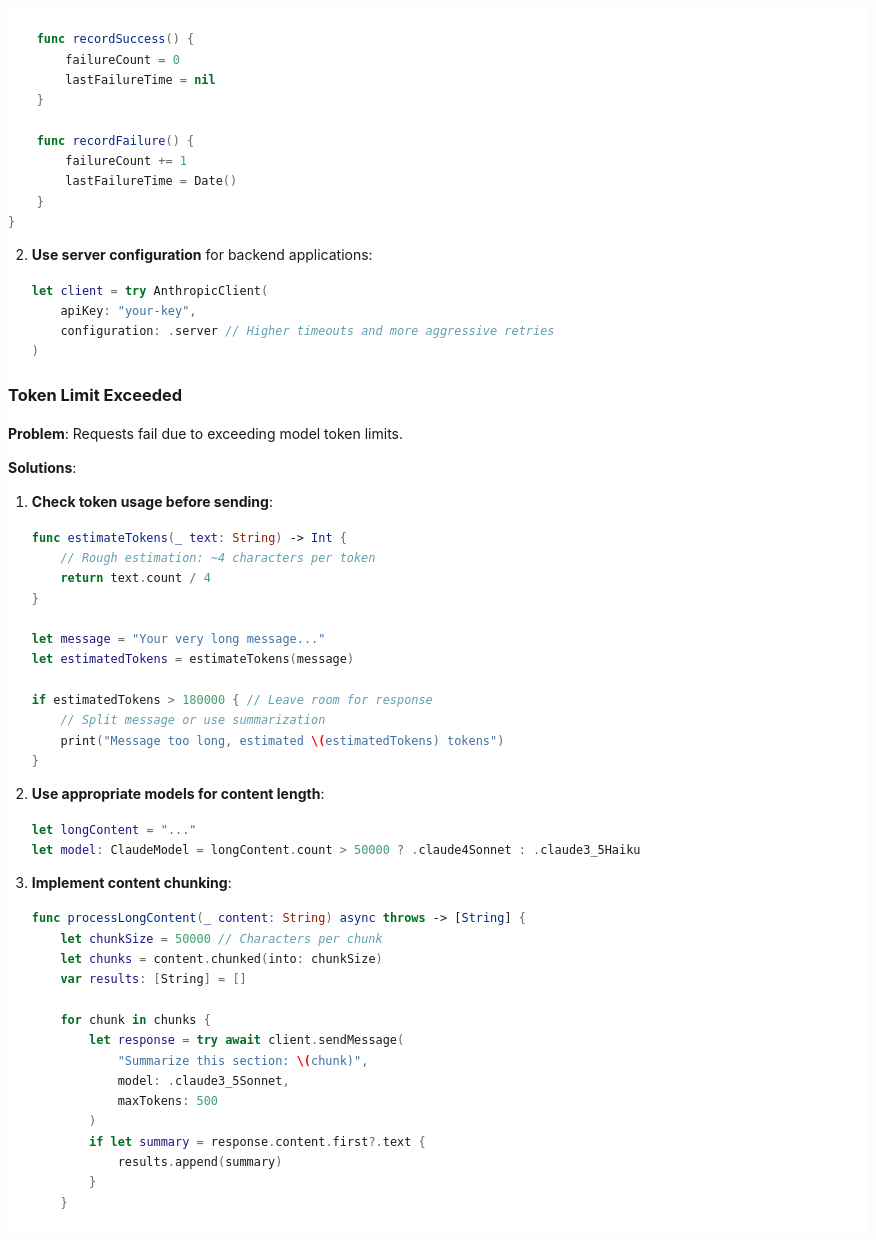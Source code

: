    ```swift
       
       func recordSuccess() {
           failureCount = 0
           lastFailureTime = nil
       }
       
       func recordFailure() {
           failureCount += 1
           lastFailureTime = Date()
       }
   }
   ```

2. **Use server configuration** for backend applications:
   ```swift
   let client = try AnthropicClient(
       apiKey: "your-key",
       configuration: .server // Higher timeouts and more aggressive retries
   )
   ```

### Token Limit Exceeded

**Problem**: Requests fail due to exceeding model token limits.

**Solutions**:

1. **Check token usage before sending**:
   ```swift
   func estimateTokens(_ text: String) -> Int {
       // Rough estimation: ~4 characters per token
       return text.count / 4
   }
   
   let message = "Your very long message..."
   let estimatedTokens = estimateTokens(message)
   
   if estimatedTokens > 180000 { // Leave room for response
       // Split message or use summarization
       print("Message too long, estimated \(estimatedTokens) tokens")
   }
   ```

2. **Use appropriate models for content length**:
   ```swift
   let longContent = "..."
   let model: ClaudeModel = longContent.count > 50000 ? .claude4Sonnet : .claude3_5Haiku
   ```

3. **Implement content chunking**:
   ```swift
   func processLongContent(_ content: String) async throws -> [String] {
       let chunkSize = 50000 // Characters per chunk
       let chunks = content.chunked(into: chunkSize)
       var results: [String] = []
       
       for chunk in chunks {
           let response = try await client.sendMessage(
               "Summarize this section: \(chunk)",
               model: .claude3_5Sonnet,
               maxTokens: 500
           )
           if let summary = response.content.first?.text {
               results.append(summary)
           }
       }
       
   ```